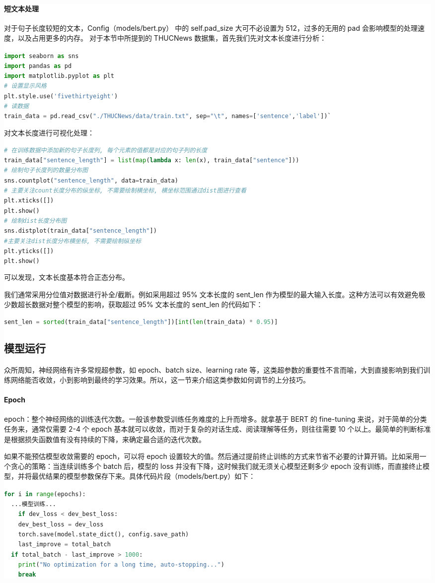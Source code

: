 #### 短文本处理

对于句子长度较短的文本，Config（models/bert.py） 中的 self.pad_size 大可不必设置为 512，过多的无用的 pad 会影响模型的处理速度，以及占用更多的内存。
对于本节中所提到的 THUCNews 数据集，首先我们先对文本长度进行分析：

```python
import seaborn as sns
import pandas as pd
import matplotlib.pyplot as plt
# 设置显示风格
plt.style.use('fivethirtyeight')
# 读数据
train_data = pd.read_csv("./THUCNews/data/train.txt", sep="\t", names=['sentence','label'])`
```

对文本长度进行可视化处理：

```python
# 在训练数据中添加新的句子长度列, 每个元素的值都是对应的句子列的长度
train_data["sentence_length"] = list(map(lambda x: len(x), train_data["sentence"]))
# 绘制句子长度列的数量分布图
sns.countplot("sentence_length", data=train_data)
# 主要关注count长度分布的纵坐标, 不需要绘制横坐标, 横坐标范围通过dist图进行查看
plt.xticks([])
plt.show()
# 绘制dist长度分布图
sns.distplot(train_data["sentence_length"])
#主要关注dist长度分布横坐标, 不需要绘制纵坐标
plt.yticks([])
plt.show()
```

可以发现，文本长度基本符合正态分布。

我们通常采用分位值对数据进行补全/截断。例如采用超过 95% 文本长度的 sent_len 作为模型的最大输入长度。这种方法可以有效避免极少数超长数据对整个模型的影响，获取超过 95% 文本长度的 sent_len 的代码如下：

```python
sent_len = sorted(train_data["sentence_length"])[int(len(train_data) * 0.95)]
```



## 模型运行

众所周知，神经网络有许多常规超参数，如 epoch、batch size、learning rate 等，这类超参数的重要性不言而喻，大到直接影响到我们训练网络能否收敛，小到影响到最终的学习效果。所以，这一节来介绍这类参数如何调节的上分技巧。

#### Epoch

epoch：整个神经网络的训练迭代次数。一般该参数受训练任务难度的上升而增多。就拿基于 BERT 的 fine-tuning 来说，对于简单的分类任务来，通常仅需要 2-4 个 epoch 基本就可以收敛，而对于复杂的对话生成、阅读理解等任务，则往往需要 10 个以上。最简单的判断标准是根据损失函数值有没有持续的下降，来确定最合适的迭代次数。

如果不能预估模型收敛需要的 epoch，可以将 epoch 设置较大的值。然后通过提前终止训练的方式来节省不必要的计算开销。比如采用一个贪心的策略：当连续训练多个 batch 后，模型的 loss 并没有下降，这时候我们就无须关心模型还剩多少 epoch 没有训练，而直接终止模型，并将最优结果的模型参数保存下来。具体代码片段（models/bert.py）如下：

```python
for i in range(epochs):
  ...模型训练...
    if dev_loss < dev_best_loss:  
    dev_best_loss = dev_loss
    torch.save(model.state_dict(), config.save_path)
    last_improve = total_batch
  if total_batch - last_improve > 1000:
    print("No optimization for a long time, auto-stopping...")
    break
```
